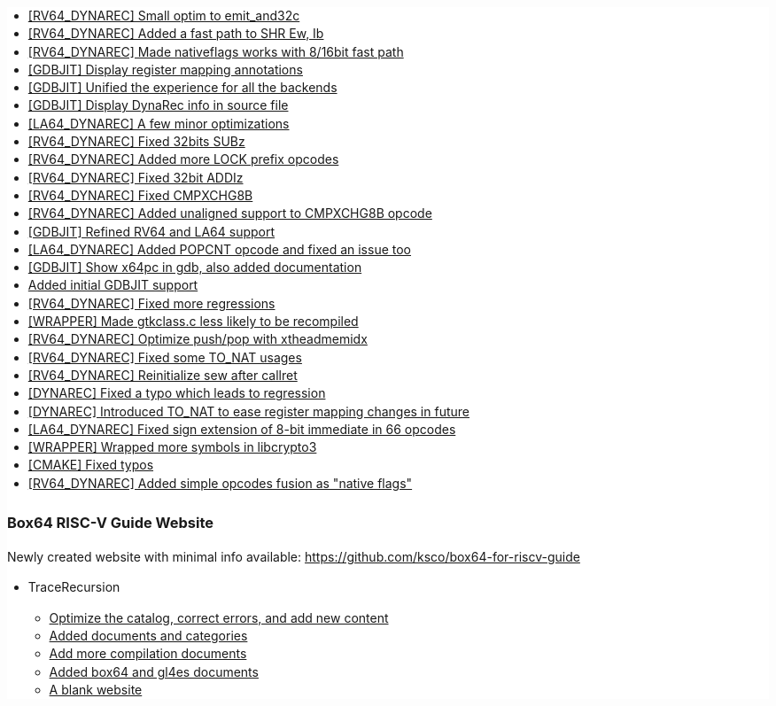   - [\[RV64_DYNAREC\] Small optim to emit_and32c](https://github.com/ptitSeb/box64/pull/2189)
  - [\[RV64_DYNAREC\] Added a fast path to SHR Ew, Ib](https://github.com/ptitSeb/box64/pull/2188)
  - [\[RV64_DYNAREC\] Made nativeflags works with 8/16bit fast path](https://github.com/ptitSeb/box64/pull/2187)
  - [\[GDBJIT\] Display register mapping annotations](https://github.com/ptitSeb/box64/pull/2185)
  - [\[GDBJIT\] Unified the experience for all the backends](https://github.com/ptitSeb/box64/pull/2183)
  - [\[GDBJIT\] Display DynaRec info in source file](https://github.com/ptitSeb/box64/pull/2179)
  - [\[LA64_DYNAREC\] A few minor optimizations](https://github.com/ptitSeb/box64/pull/2174)
  - [\[RV64_DYNAREC\] Fixed 32bits SUBz](https://github.com/ptitSeb/box64/pull/2170)
  - [\[RV64_DYNAREC\] Added more LOCK prefix opcodes](https://github.com/ptitSeb/box64/pull/2169)
  - [\[RV64_DYNAREC\] Fixed 32bit ADDIz](https://github.com/ptitSeb/box64/pull/2168)
  - [\[RV64_DYNAREC\] Fixed CMPXCHG8B](https://github.com/ptitSeb/box64/pull/2167)
  - [\[RV64_DYNAREC\] Added unaligned support to CMPXCHG8B opcode](https://github.com/ptitSeb/box64/pull/2166)
  - [\[GDBJIT\] Refined RV64 and LA64 support](https://github.com/ptitSeb/box64/pull/2165)
  - [\[LA64_DYNAREC\] Added POPCNT opcode and fixed an issue too](https://github.com/ptitSeb/box64/pull/2164)
  - [\[GDBJIT\] Show x64pc in gdb, also added documentation](https://github.com/ptitSeb/box64/pull/2163)
  - [Added initial GDBJIT support](https://github.com/ptitSeb/box64/pull/2162)
  - [\[RV64_DYNAREC\] Fixed more regressions](https://github.com/ptitSeb/box64/pull/2157)
  - [\[WRAPPER\] Made gtkclass.c less likely to be recompiled](https://github.com/ptitSeb/box64/pull/2153)
  - [\[RV64_DYNAREC\] Optimize push/pop with xtheadmemidx](https://github.com/ptitSeb/box64/pull/2150)
  - [\[RV64_DYNAREC\] Fixed some TO_NAT usages](https://github.com/ptitSeb/box64/pull/2149)
  - [\[RV64_DYNAREC\] Reinitialize sew after callret](https://github.com/ptitSeb/box64/pull/2148)
  - [\[DYNAREC\] Fixed a typo which leads to regression](https://github.com/ptitSeb/box64/pull/2121)
  - [\[DYNAREC\] Introduced TO_NAT to ease register mapping changes in future](https://github.com/ptitSeb/box64/pull/2111)
  - [\[LA64_DYNAREC\] Fixed sign extension of 8-bit immediate in 66 opcodes](https://github.com/ptitSeb/box64/pull/2106)
  - [\[WRAPPER\] Wrapped more symbols in libcrypto3](https://github.com/ptitSeb/box64/pull/2105)
  - [\[CMAKE\] Fixed typos](https://github.com/ptitSeb/box64/pull/2104)
  - [\[RV64_DYNAREC\] Added simple opcodes fusion as "native flags"](https://github.com/ptitSeb/box64/pull/2102)

### Box64 RISC-V Guide Website

Newly created website with minimal info available: https://github.com/ksco/box64-for-riscv-guide

- TraceRecursion

  - [Optimize the catalog, correct errors, and add new content](https://github.com/ksco/box64-for-riscv-guide/commit/a335b5a3c751b03cd200d50001c6d1b97c5e995e)
  - [Added documents and categories](https://github.com/ksco/box64-for-riscv-guide/commit/d6caf5b1ca3d2b68b8e9665bd32cf5c6d1c8926c)
  - [Add more compilation documents](https://github.com/ksco/box64-for-riscv-guide/commit/c63e39a6c8323fda789e5ab6a2fdaee087ef71fa)
  - [Added box64 and gl4es documents](https://github.com/ksco/box64-for-riscv-guide/commit/66492b26040225c08669d04e9347244a32e26711)
  - [A blank website](https://github.com/ksco/box64-for-riscv-guide/commit/d598de74148ded60e2ad6e66a4b078a8a17761c0)


[GitHub Releases]: https://github.com/ruyisdk/ruyi/releases/tag/0.25.0
[iscas]: https://mirror.iscas.ac.cn/ruyisdk/ruyi/releases/0.25.0/